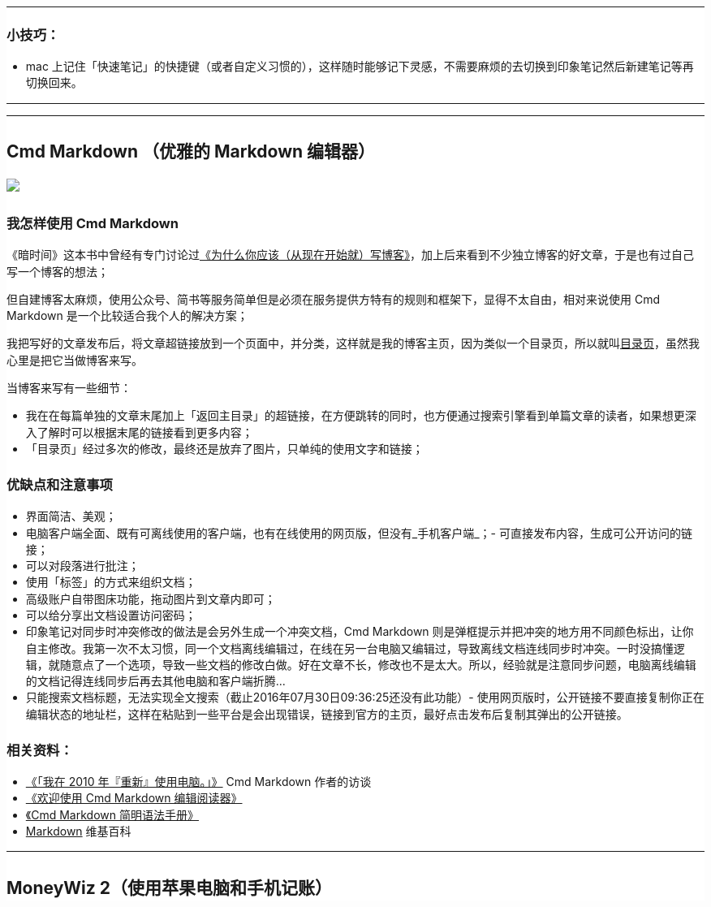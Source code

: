 * * *

### 小技巧：

*   mac 上记住「快速笔记」的快捷键（或者自定义习惯的），这样随时能够记下灵感，不需要麻烦的去切换到印象笔记然后新建笔记等再切换回来。

* * *

* * *

## Cmd Markdown （优雅的 Markdown 编辑器）

![](https://cubox.pro/c/filters:no_upscale()?imageUrl=http%3A%2F%2Fstatic.zybuluo.com%2Fjianshu%2Fd4wzf2windchsfoc91ea4vx5%2FQQ20160303-0.png)

### 我怎样使用 Cmd Markdown

《暗时间》这本书中曾经有专门讨论过[《为什么你应该（从现在开始就）写博客》](http://mindhacks.cn/2009/02/15/why-you-should-start-blogging-now/)，加上后来看到不少独立博客的好文章，于是也有过自己写一个博客的想法；

但自建博客太麻烦，使用公众号、简书等服务简单但是必须在服务提供方特有的规则和框架下，显得不太自由，相对来说使用 Cmd Markdown 是一个比较适合我个人的解决方案；

我把写好的文章发布后，将文章超链接放到一个页面中，并分类，这样就是我的博客主页，因为类似一个目录页，所以就叫[目录页](https://www.zybuluo.com/jianshu/note/131623)，虽然我心里是把它当做博客来写。

当博客来写有一些细节：

*   我在在每篇单独的文章末尾加上「返回主目录」的超链接，在方便跳转的同时，也方便通过搜索引擎看到单篇文章的读者，如果想更深入了解时可以根据末尾的链接看到更多内容；
*   「目录页」经过多次的修改，最终还是放弃了图片，只单纯的使用文字和链接；

### 优缺点和注意事项

*   界面简洁、美观；
*   电脑客户端全面、既有可离线使用的客户端，也有在线使用的网页版，但没有_手机客户端_；-
    可直接发布内容，生成可公开访问的链接；
*   可以对段落进行批注；
*   使用「标签」的方式来组织文档；
*   高级账户自带图床功能，拖动图片到文章内即可；
*   可以给分享出文档设置访问密码；
*   印象笔记对同步时冲突修改的做法是会另外生成一个冲突文档，Cmd Markdown 则是弹框提示并把冲突的地方用不同颜色标出，让你自主修改。我第一次不太习惯，同一个文档离线编辑过，在线在另一台电脑又编辑过，导致离线文档连线同步时冲突。一时没搞懂逻辑，就随意点了一个选项，导致一些文档的修改白做。好在文章不长，修改也不是太大。所以，经验就是注意同步问题，电脑离线编辑的文档记得连线同步后再去其他电脑和客户端折腾...
*   只能搜索文档标题，无法实现全文搜索（截止2016年07月30日09:36:25还没有此功能）-
    使用网页版时，公开链接不要直接复制你正在编辑状态的地址栏，这样在粘贴到一些平台是会出现错误，链接到官方的主页，最好点击发布后复制其弹出的公开链接。

### 相关资料：

*   [《「我在 2010 年『重新』使用电脑。」》](https://banlan.show/bitvoice/50) Cmd Markdown 作者的访谈
*   [《欢迎使用 Cmd Markdown 编辑阅读器》](https://www.zybuluo.com/mdeditor#131614)
*   [《Cmd Markdown 简明语法手册》](https://www.zybuluo.com/mdeditor?url=https://www.zybuluo.com/static/editor/md-help.markdown)
*   [Markdown](https://zh.wikipedia.org/wiki/Markdown) 维基百科

* * *

## MoneyWiz 2（使用苹果电脑和手机记账）
